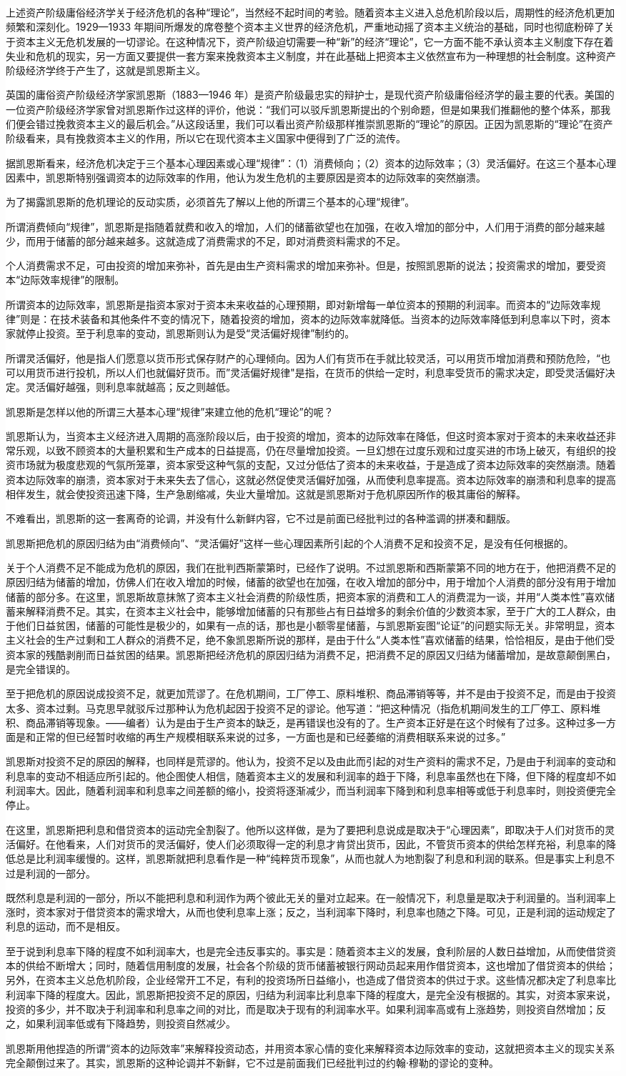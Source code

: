 上述资产阶级庸俗经济学关于经济危机的各种“理论”，当然经不起时间的考验。随着资本主义进入总危机阶段以后，周期性的经济危机更加频繁和深刻化。1929—1933 年期间所爆发的席卷整个资本主义世界的经济危机，严重地动摇了资本主义统治的基础，同时也彻底粉碎了关于资本主义无危机发展的一切谬论。在这种情况下，资产阶级迫切需要一种“新”的经济“理论”，它一方面不能不承认资本主义制度下存在着失业和危机的现实，另一方面又要提供一套方案来挽救资本主义制度，并在此基础上把资本主义依然宣布为一种理想的社会制度。这种资产阶级经济学终于产生了，这就是凯恩斯主义。

英国的庸俗资产阶级经济学家凯恩斯（1883—1946 年）是资产阶级最忠实的辩护士，是现代资产阶级庸俗经济学的最主要的代表。美国的一位资产阶级经济学家曾对凯恩斯作过这样的评价，他说：“我们可以驳斥凯恩斯提出的个别命题，但是如果我们推翻他的整个体系，那我们便会错过挽救资本主义的最后机会。”从这段话里，我们可以看出资产阶级那样推崇凯恩斯的“理论”的原因。正因为凯恩斯的“理论”在资产阶级看来，具有挽救资本主义的作用，所以它在现代资本主义国家中便得到了广泛的流传。

据凯恩斯看来，经济危机决定于三个基本心理因素或心理“规律”：（1）消费倾向；（2）资本的边际效率；（3）灵活偏好。在这三个基本心理因素中，凯恩斯特别强调资本的边际效率的作用，他认为发生危机的主要原因是资本的边际效率的突然崩溃。

为了揭露凯恩斯的危机理论的反动实质，必须首先了解以上他的所谓三个基本的心理“规律”。

所谓消费倾向“规律”，凯恩斯是指随着就费和收入的增加，人们的储蓄欲望也在加强，在收入增加的部分中，人们用于消费的部分越来越少，而用于储蓄的部分越来越多。这就造成了消费需求的不足，即对消费资料需求的不足。

个人消费需求不足，可由投资的增加来弥补，首先是由生产资料需求的增加来弥补。但是，按照凯恩斯的说法；投资需求的增加，要受资本“边际效率规律”的限制。

所谓资本的边际效率，凯恩斯是指资本家对于资本未来收益的心理预期，即对新增每一单位资本的预期的利润率。而资本的“边际效率规律”则是：在技术装备和其他条件不变的情况下，随着投资的增加，资本的边际效率就降低。当资本的边际效率降低到利息率以下时，资本家就停止投资。至于利息率的变动，凯恩斯则认为是受“灵活偏好规律”制约的。

所谓灵活偏好，他是指人们愿意以货币形式保存财产的心理倾向。因为人们有货币在手就比较灵活，可以用货币增加消费和预防危险，“也可以用货币进行投机，所以人们也就偏好货币。而”灵活偏好规律"是指，在货币的供给一定时，利息率受货币的需求决定，即受灵活偏好决定。灵活偏好越强，则利息率就越高；反之则越低。

凯恩斯是怎样以他的所谓三大基本心理“规律”来建立他的危机“理论”的呢？

凯恩斯认为，当资本主义经济进入周期的高涨阶段以后，由于投资的增加，资本的边际效率在降低，但这时资本家对于资本的未来收益还非常乐观，以致不顾资本的大量积累和生产成本的日益提高，仍在尽量增加投资。一旦幻想在过度乐观和过度买进的市场上破灭，有组织的投资市场就为极度悲观的气氛所笼罩，资本家受这种气氛的支配，又过分低估了资本的未来收益，于是造成了资本边际效率的突然崩溃。随着资本边际效率的崩溃，资本家对于未来失去了信心，这就必然促使灵活偏好加强，从而使利息率提高。资本边际效率的崩溃和利息率的提高相伴发生，就会使投资迅速下降，生产急剧缩减，失业大量增加。这就是凯恩斯对于危机原因所作的极其庸俗的解释。

不难看出，凯恩斯的这一套离奇的论调，并没有什么新鲜内容，它不过是前面已经批判过的各种滥调的拼凑和翻版。

凯恩斯把危机的原因归结为由“消费倾向”、“灵活偏好”这样一些心理因素所引起的个人消费不足和投资不足，是没有任何根据的。

关于个人消费不足不能成为危机的原因，我们在批判西斯蒙第时，已经作了说明。不过凯恩斯和西斯蒙第不同的地方在于，他把消费不足的原因归结为储蓄的增加，仿佛人们在收入增加的时候，储蓄的欲望也在加强，在收入增加的部分中，用于增加个人消费的部分没有用于增加储蓄的部分多。在这里，凯恩斯故意抹煞了资本主义社会消费的阶级性质，把资本家的消费和工人的消费混为一谈，并用“人类本性”喜欢储蓄来解释消费不足。其实，在资本主义社会中，能够增加储蓄的只有那些占有日益增多的剩余价值的少数资本家，至于广大的工人群众，由于他们日益贫困，储蓄的可能性是极少的，如果有一点的话，那也是小额零星储蓄，与凯恩斯妄图“论证”的问题实际无关。非常明显，资本主义社会的生产过剩和工人群众的消费不足，绝不象凯恩斯所说的那样，是由于什么“人类本性”喜欢储蓄的结果，恰恰相反，是由于他们受资本家的残酷剥削而日益贫困的结果。凯恩斯把经济危机的原因归结为消费不足，把消费不足的原因又归结为储蓄增加，是故意颠倒黑白，是完全错误的。

至于把危机的原因说成投资不足，就更加荒谬了。在危机期间，工厂停工、原料堆积、商品滞销等等，并不是由于投资不足，而是由于投资太多、资本过剩。马克思早就驳斥过那种认为危机起因于投资不足的谬论。他写道：“把这种情况（指危机期间发生的工厂停工、原料堆积、商品滞销等现象。——编者）认为是由于生产资本的缺乏，是再错误也没有的了。生产资本正好是在这个时候有了过多。这种过多一方面是和正常的但已经暂时收缩的再生产规模相联系来说的过多，一方面也是和已经萎缩的消费相联系来说的过多。”

凯恩斯对投资不足的原因的解释，也同样是荒谬的。他认为，投资不足以及由此而引起的对生产资料的需求不足，乃是由于利润率的变动和利息率的变动不相适应所引起的。他企图使人相信，随着资本主义的发展和利润率的趋于下降，利息率虽然也在下降，但下降的程度却不如利润率大。因此，随着利润率和利息率之间差额的缩小，投资将逐渐减少，而当利润率下降到和利息率相等或低于利息率时，则投资便完全停止。

在这里，凯恩斯把利息和借贷资本的运动完全割裂了。他所以这样做，是为了要把利息说成是取决于“心理因素”，即取决于人们对货币的灵活偏好。在他看来，人们对货币的灵活偏好，使人们必须取得一定的利息才肯贷出货币，因此，不管货币资本的供给怎样充裕，利息率的降低总是比利润率缓慢的。这样，凯恩斯就把利息看作是一种“纯粹货币现象”，从而也就人为地割裂了利息和利润的联系。但是事实上利息不过是利润的一部分。

既然利息是利润的一部分，所以不能把利息和利润作为两个彼此无关的量对立起来。在一般情况下，利息量是取决于利润量的。当利润率上涨时，资本家对于借贷资本的需求增大，从而也使利息率上涨；反之，当利润率下降时，利息率也随之下降。可见，正是利润的运动规定了利息的运动，而不是相反。

至于说到利息率下降的程度不如利润率大，也是完全违反事实的。事实是：随着资本主义的发展，食利阶层的人数日益增加，从而使借贷资本的供给不断增大；同时，随着信用制度的发展，社会各个阶级的货币储蓄被银行网动员起来用作借贷资本，这也增加了借贷资本的供给；另外，在资本主义总危机阶段，企业经常开工不足，有利的投资场所日益缩小，也造成了借贷资本的供过于求。这些情况都决定了利息率比利润率下降的程度大。因此，凯恩斯把投资不足的原因，归结为利润率比利息率下降的程度大，是完全没有根据的。其实，对资本家来说，投资的多少，并不取决于利润率和利息率之间的对比，而是取决于现有的利润率水平。如果利润率高或有上涨趋势，则投资自然增加；反之，如果利润率低或有下降趋势，则投资自然减少。

凯恩斯用他捏造的所谓“资本的边际效率”来解释投资动态，并用资本家心情的变化来解释资本边际效率的变动，这就把资本主义的现实关系完全颠倒过来了。其实，凯恩斯的这种论调并不新鲜，它不过是前面我们已经批判过的约翰·穆勒的谬论的变种。
